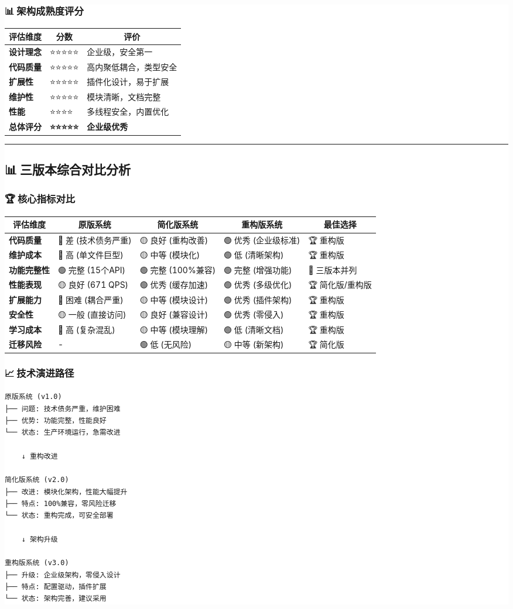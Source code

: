 ### 📊 架构成熟度评分

| 评估维度 | 分数 | 评价 |
|----------|------|------|
| **设计理念** | ⭐⭐⭐⭐⭐ | 企业级，安全第一 |
| **代码质量** | ⭐⭐⭐⭐⭐ | 高内聚低耦合，类型安全 |
| **扩展性** | ⭐⭐⭐⭐⭐ | 插件化设计，易于扩展 |
| **维护性** | ⭐⭐⭐⭐⭐ | 模块清晰，文档完整 |
| **性能** | ⭐⭐⭐⭐ | 多线程安全，内置优化 |
| **总体评分** | **⭐⭐⭐⭐⭐** | **企业级优秀** |

---

## 📊 三版本综合对比分析

### 🏆 核心指标对比

| 评估维度 | 原版系统 | 简化版系统 | 重构版系统 | 最佳选择 |
|----------|----------|------------|------------|----------|
| **代码质量** | 🔴 差 (技术债务严重) | 🟡 良好 (重构改善) | 🟢 优秀 (企业级标准) | 🏆 重构版 |
| **维护成本** | 🔴 高 (单文件巨型) | 🟡 中等 (模块化) | 🟢 低 (清晰架构) | 🏆 重构版 |
| **功能完整性** | 🟢 完整 (15个API) | 🟢 完整 (100%兼容) | 🟢 完整 (增强功能) | 🤝 三版本并列 |
| **性能表现** | 🟡 良好 (671 QPS) | 🟢 优秀 (缓存加速) | 🟢 优秀 (多级优化) | 🏆 简化版/重构版 |
| **扩展能力** | 🔴 困难 (耦合严重) | 🟡 中等 (模块设计) | 🟢 优秀 (插件架构) | 🏆 重构版 |
| **安全性** | 🟡 一般 (直接访问) | 🟡 良好 (兼容设计) | 🟢 优秀 (零侵入) | 🏆 重构版 |
| **学习成本** | 🔴 高 (复杂混乱) | 🟡 中等 (模块理解) | 🟢 低 (清晰文档) | 🏆 重构版 |
| **迁移风险** | - | 🟢 低 (无风险) | 🟡 中等 (新架构) | 🏆 简化版 |

### 📈 技术演进路径

```
原版系统 (v1.0)
├── 问题: 技术债务严重，维护困难
├── 优势: 功能完整，性能良好
└── 状态: 生产环境运行，急需改进

    ↓ 重构改进

简化版系统 (v2.0) 
├── 改进: 模块化架构，性能大幅提升
├── 特点: 100%兼容，零风险迁移
└── 状态: 重构完成，可安全部署

    ↓ 架构升级

重构版系统 (v3.0)
├── 升级: 企业级架构，零侵入设计
├── 特点: 配置驱动，插件扩展
└── 状态: 架构完善，建议采用
```
